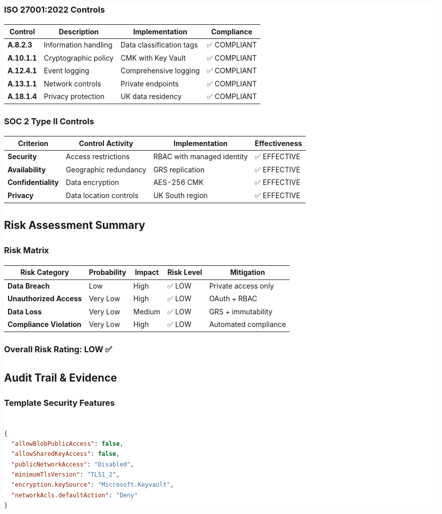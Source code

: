 ### ISO 27001:2022 Controls

| Control | Description | Implementation | Compliance |
|---------|-------------|----------------|------------|
| **A.8.2.3** | Information handling | Data classification tags | ✅ COMPLIANT |
| **A.10.1.1** | Cryptographic policy | CMK with Key Vault | ✅ COMPLIANT |
| **A.12.4.1** | Event logging | Comprehensive logging | ✅ COMPLIANT |
| **A.13.1.1** | Network controls | Private endpoints | ✅ COMPLIANT |
| **A.18.1.4** | Privacy protection | UK data residency | ✅ COMPLIANT |

### SOC 2 Type II Controls

| Criterion | Control Activity | Implementation | Effectiveness |
|-----------|------------------|----------------|---------------|
| **Security** | Access restrictions | RBAC with managed identity | ✅ EFFECTIVE |
| **Availability** | Geographic redundancy | GRS replication | ✅ EFFECTIVE |
| **Confidentiality** | Data encryption | AES-256 CMK | ✅ EFFECTIVE |
| **Privacy** | Data location controls | UK South region | ✅ EFFECTIVE |

## Risk Assessment Summary

### Risk Matrix

| Risk Category | Probability | Impact | Risk Level | Mitigation |
|---------------|-------------|--------|------------|------------|
| **Data Breach** | Low | High | ✅ LOW | Private access only |
| **Unauthorized Access** | Very Low | High | ✅ LOW | OAuth + RBAC |
| **Data Loss** | Very Low | Medium | ✅ LOW | GRS + immutability |
| **Compliance Violation** | Very Low | High | ✅ LOW | Automated compliance |

### Overall Risk Rating: **LOW** ✅

## Audit Trail & Evidence

### Template Security Features

```json

{
  "allowBlobPublicAccess": false,
  "allowSharedKeyAccess": false,
  "publicNetworkAccess": "Disabled",
  "minimumTlsVersion": "TLS1_2",
  "encryption.keySource": "Microsoft.Keyvault",
  "networkAcls.defaultAction": "Deny"
}

```
